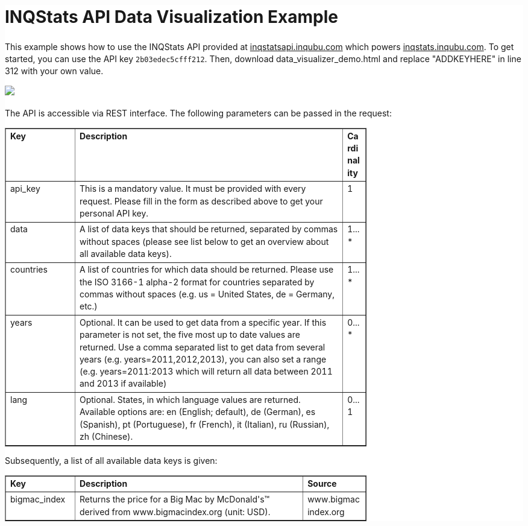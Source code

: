 # INQStats API Data Visualization Example

This example shows how to use the INQStats API provided at [inqstatsapi.inqubu.com](http://inqstatsapi.inqubu.com) which powers [inqstats.inqubu.com](https://inqstats.inqubu.com). To get started, you can use the API key `2b03edec5cfff212`. Then, download data_visualizer_demo.html and replace "ADDKEYHERE" in line 312 with your own value.

<img src="https://inqstats.inqubu.com/data_visualizer_inqstats.png">

The API is accessible via REST interface. The following parameters can be passed in the request:
<p></p>
<table border="1" style="width:600px;">
<tbody><tr>
<td style="width:100px"><b>Key</b></td>
<td><b>Description</b></td>
<td><b>Cardinality</b></td></tr>
<tr>
<td>api_key</td>
<td>This is a mandatory value. It must be provided with every request. Please fill in the form as described above to get your personal API key.</td>
<td>1</td>
</tr>
<tr>
<td>data</td>
<td>A list of data keys that should be returned, separated by commas without spaces (please see list below to get an overview about all available data keys).</td>
<td>1...*</td>
</tr>
<tr>
<td>countries</td>
<td>A list of countries for which data should be returned. Please use the ISO 3166-1 alpha-2 format for countries separated by commas without spaces (e.g. us = United States, de = Germany, etc.)</td>
<td>1...*</td>
</tr>
<tr>
<td>years</td>
<td>Optional. It can be used to get data from a specific year. If this parameter is not set, the five most up to date values are returned. Use a comma separated list to get data from several years (e.g. years=2011,2012,2013), you can also set a range (e.g. years=2011:2013 which will return all data between 2011 and 2013 if available)</td>
<td>0...*</td>
</tr>
<tr>
<td>lang</td>
<td>Optional. States, in which language values are returned. Available options are: en (English; default), de (German), es (Spanish), pt (Portuguese), fr (French), it (Italian), ru (Russian), zh (Chinese).</td>
<td>0...1</td>
</tr>
</table>
<p></p>
Subsequently, a list of all available data keys is given:
<p></p>
<table border="1" style="width:600px;">
<tbody><tr><td style="width:100px"><b>Key</b></td>
<td><b>Description</b></td><td><b>Source</b></td></tr>
<tr>
<td>bigmac_index</td>
<td>Returns the price for a Big Mac by McDonald's™ derived from www.bigmacindex.org (unit: USD).</td>
<td>www.bigmacindex.org</td>
</tr>
<tr>